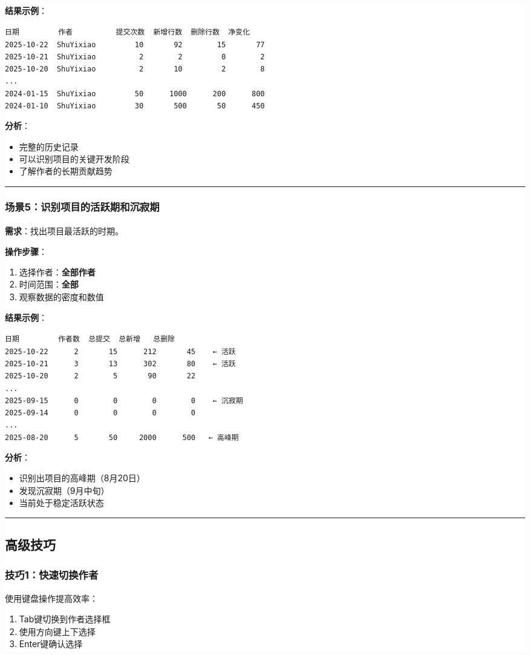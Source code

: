 **结果示例**：
```
日期         作者          提交次数  新增行数  删除行数  净变化
2025-10-22  ShuYixiao         10       92        15       77
2025-10-21  ShuYixiao          2        2         0        2
2025-10-20  ShuYixiao          2       10         2        8
...
2024-01-15  ShuYixiao         50      1000      200      800
2024-01-10  ShuYixiao         30       500       50      450
```

**分析**：
- 完整的历史记录
- 可以识别项目的关键开发阶段
- 了解作者的长期贡献趋势

---

### 场景5：识别项目的活跃期和沉寂期

**需求**：找出项目最活跃的时期。

**操作步骤**：
1. 选择作者：**全部作者**
2. 时间范围：**全部**
3. 观察数据的密度和数值

**结果示例**：
```
日期         作者数  总提交  总新增   总删除
2025-10-22      2       15      212       45    ← 活跃
2025-10-21      3       13      302       80    ← 活跃
2025-10-20      2        5       90       22    
...
2025-09-15      0        0        0        0    ← 沉寂期
2025-09-14      0        0        0        0    
...
2025-08-20      5       50     2000      500   ← 高峰期
```

**分析**：
- 识别出项目的高峰期（8月20日）
- 发现沉寂期（9月中旬）
- 当前处于稳定活跃状态

---

## 高级技巧

### 技巧1：快速切换作者

使用键盘操作提高效率：
1. Tab键切换到作者选择框
2. 使用方向键上下选择
3. Enter键确认选择
